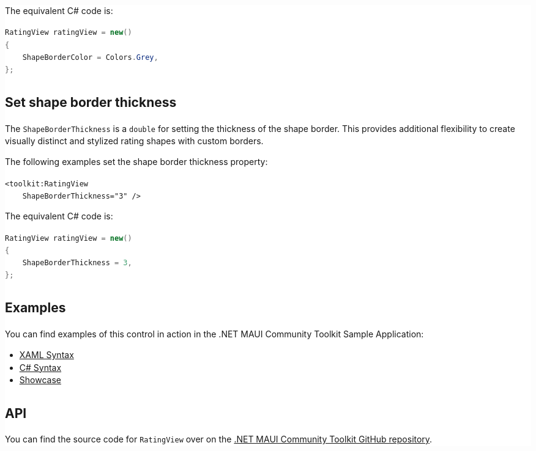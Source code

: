 The equivalent C# code is:

```csharp
RatingView ratingView = new()
{
	ShapeBorderColor = Colors.Grey,
};
```

## Set shape border thickness
The `ShapeBorderThickness` is a `double` for setting the thickness of the shape border. This provides additional flexibility to create visually distinct and stylized rating shapes with custom borders.

The following examples set the shape border thickness property:

```xaml
<toolkit:RatingView
	ShapeBorderThickness="3" />
```

The equivalent C# code is:

```csharp
RatingView ratingView = new()
{
	ShapeBorderThickness = 3,
};
```

## Examples

You can find examples of this control in action in the .NET MAUI Community Toolkit Sample Application:
- [XAML Syntax](https://github.com/CommunityToolkit/Maui/blob/main/samples/CommunityToolkit.Maui.Sample/Pages/Views/RatingView/RatingViewXamlPage.xaml)
- [C# Syntax](https://github.com/CommunityToolkit/Maui/blob/main/samples/CommunityToolkit.Maui.Sample/Pages/Views/RatingView/RatingViewCsharpPage.cs)
- [Showcase](https://github.com/CommunityToolkit/Maui/blob/main/samples/CommunityToolkit.Maui.Sample/Pages/Views/RatingView/RatingViewShowcasePage.xaml)

## API

You can find the source code for `RatingView` over on the [.NET MAUI Community Toolkit GitHub repository](https://github.com/CommunityToolkit/Maui/blob/main/src/CommunityToolkit.Maui/ImageSourcesViews/RatingView/RatingView.shared.cs).